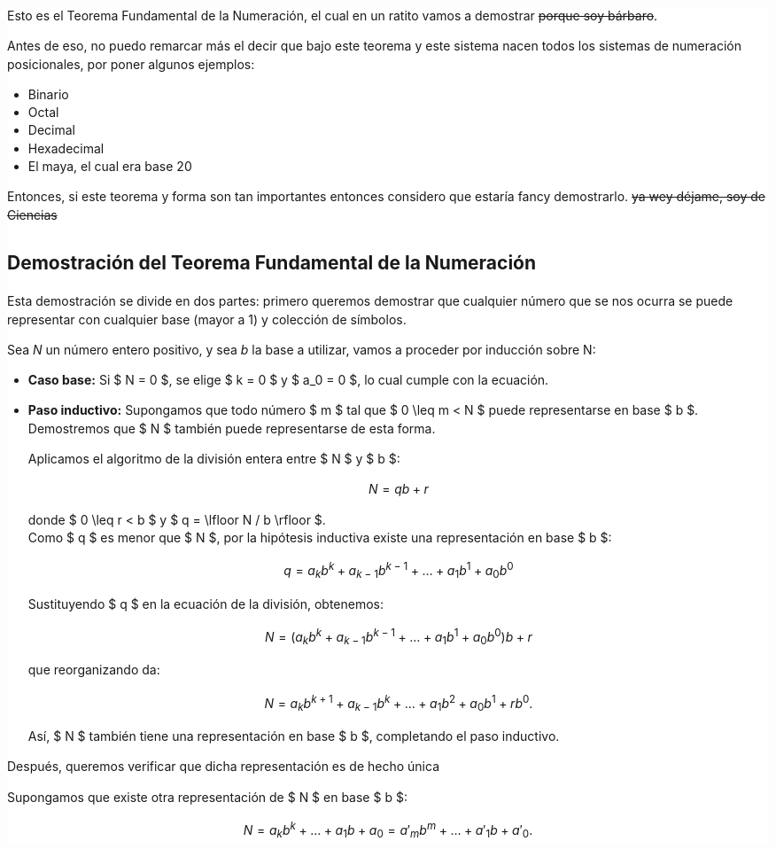 Esto es el Teorema Fundamental de la Numeración, el cual en un ratito vamos a demostrar ~~porque soy bárbaro~~. 

Antes de eso, no puedo remarcar más el decir que bajo este teorema y este sistema nacen todos los sistemas de numeración posicionales, por poner algunos ejemplos:
- Binario
- Octal
- Decimal
- Hexadecimal
- El maya, el cual era base 20

Entonces, si este teorema y forma son tan importantes entonces considero que estaría fancy demostrarlo. ~~ya wey déjame, soy de Ciencias~~

## Demostración del Teorema Fundamental de la Numeración

Esta demostración se divide en dos partes: primero queremos demostrar que cualquier número que se nos ocurra se puede representar con cualquier base (mayor a 1) y colección de símbolos.

Sea $N$ un número entero positivo, y sea $b$ la base a utilizar, vamos a proceder por inducción sobre N:

- **Caso base:** Si $ N = 0 $, se elige $ k = 0 $ y $ a_0 = 0 $, lo cual cumple con la ecuación.

- **Paso inductivo:** Supongamos que todo número $ m $ tal que $ 0 \leq m < N $ puede representarse en base $ b $. Demostremos que $ N $ también puede representarse de esta forma.

  Aplicamos el algoritmo de la división entera entre $ N $ y $ b $:

  $$
  N = q b + r
  $$

  donde $ 0 \leq r < b $ y $ q = \lfloor N / b \rfloor $.  
  Como $ q $ es menor que $ N $, por la hipótesis inductiva existe una representación en base $ b $:

  $$
  q = a_k b^k + a_{k-1} b^{k-1} + \dots + a_1 b^1 + a_0 b^0
  $$

  Sustituyendo $ q $ en la ecuación de la división, obtenemos:

  $$
  N = (a_k b^k + a_{k-1} b^{k-1} + \dots + a_1 b^1 + a_0 b^0) b + r
  $$

  que reorganizando da:

  $$
  N = a_k b^{k+1} + a_{k-1} b^k + \dots + a_1 b^2 + a_0 b^1 + r b^0.
  $$

  Así, $ N $ también tiene una representación en base $ b $, completando el paso inductivo.

Después, queremos verificar que dicha representación es de hecho única

Supongamos que existe otra representación de $ N $ en base $ b $:

$$
N = a_k b^k + \dots + a_1 b + a_0 = a'_m b^m + \dots + a'_1 b + a'_0.
$$
